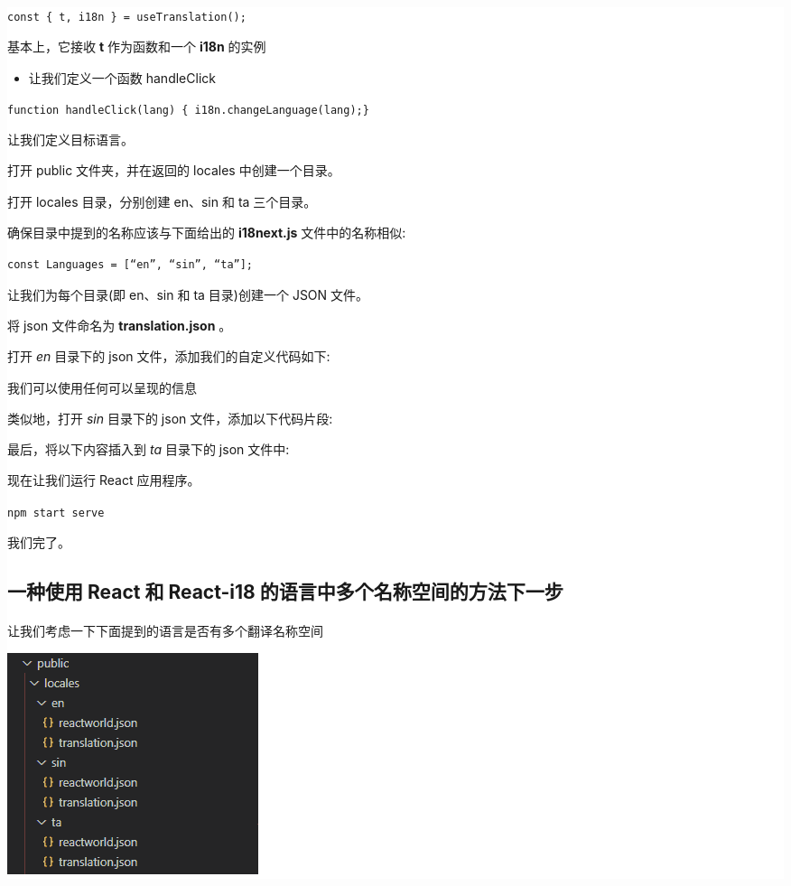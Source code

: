 ```
const { t, i18n } = useTranslation();
```

基本上，它接收 **t** 作为函数和一个 **i18n** 的实例

*   让我们定义一个函数 handleClick

```
function handleClick(lang) { i18n.changeLanguage(lang);}
```

让我们定义目标语言。

打开 public 文件夹，并在返回的 locales 中创建一个目录。

打开 locales 目录，分别创建 en、sin 和 ta 三个目录。

确保目录中提到的名称应该与下面给出的 **i18next.js** 文件中的名称相似:

```
const Languages = [“en”, “sin”, “ta”];
```

让我们为每个目录(即 en、sin 和 ta 目录)创建一个 JSON 文件。

将 json 文件命名为 **translation.json** 。

打开 *en* 目录下的 json 文件，添加我们的自定义代码如下:

我们可以使用任何可以呈现的信息

类似地，打开 *sin* 目录下的 json 文件，添加以下代码片段:

最后，将以下内容插入到 *ta* 目录下的 json 文件中:

现在让我们运行 React 应用程序。

```
npm start serve
```

我们完了。

## **一种使用 React 和 React-i18 的语言中多个名称空间的方法下一步**

让我们考虑一下下面提到的语言是否有多个翻译名称空间

![](img/326cdbbc70c4b1476dd30f3d29b13613.png)
